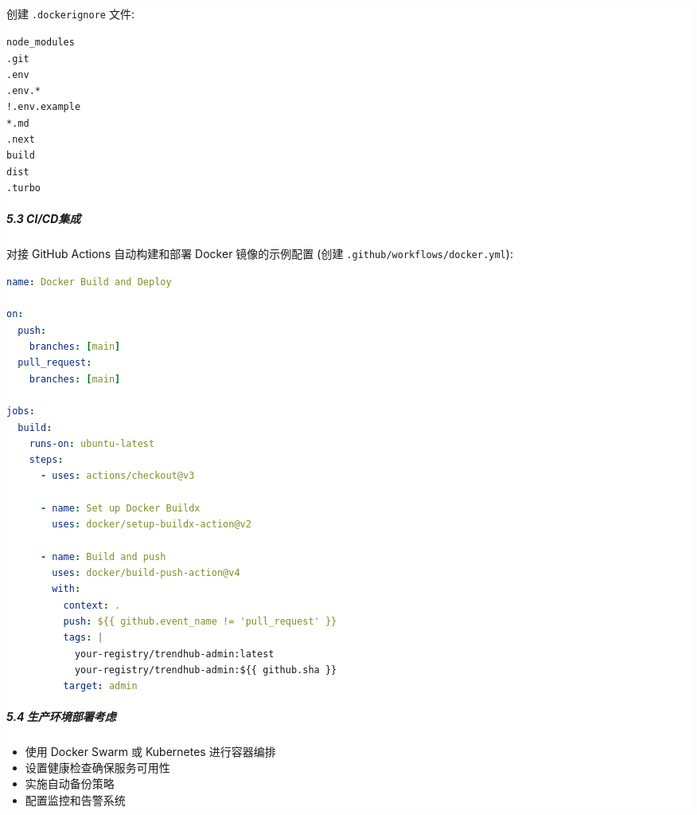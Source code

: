 创建 `.dockerignore` 文件:

```
node_modules
.git
.env
.env.*
!.env.example
*.md
.next
build
dist
.turbo
```

##### 5.3 CI/CD集成

对接 GitHub Actions 自动构建和部署 Docker 镜像的示例配置 (创建 `.github/workflows/docker.yml`):

```yaml
name: Docker Build and Deploy

on:
  push:
    branches: [main]
  pull_request:
    branches: [main]

jobs:
  build:
    runs-on: ubuntu-latest
    steps:
      - uses: actions/checkout@v3

      - name: Set up Docker Buildx
        uses: docker/setup-buildx-action@v2

      - name: Build and push
        uses: docker/build-push-action@v4
        with:
          context: .
          push: ${{ github.event_name != 'pull_request' }}
          tags: |
            your-registry/trendhub-admin:latest
            your-registry/trendhub-admin:${{ github.sha }}
          target: admin
```

##### 5.4 生产环境部署考虑

- 使用 Docker Swarm 或 Kubernetes 进行容器编排
- 设置健康检查确保服务可用性
- 实施自动备份策略
- 配置监控和告警系统
